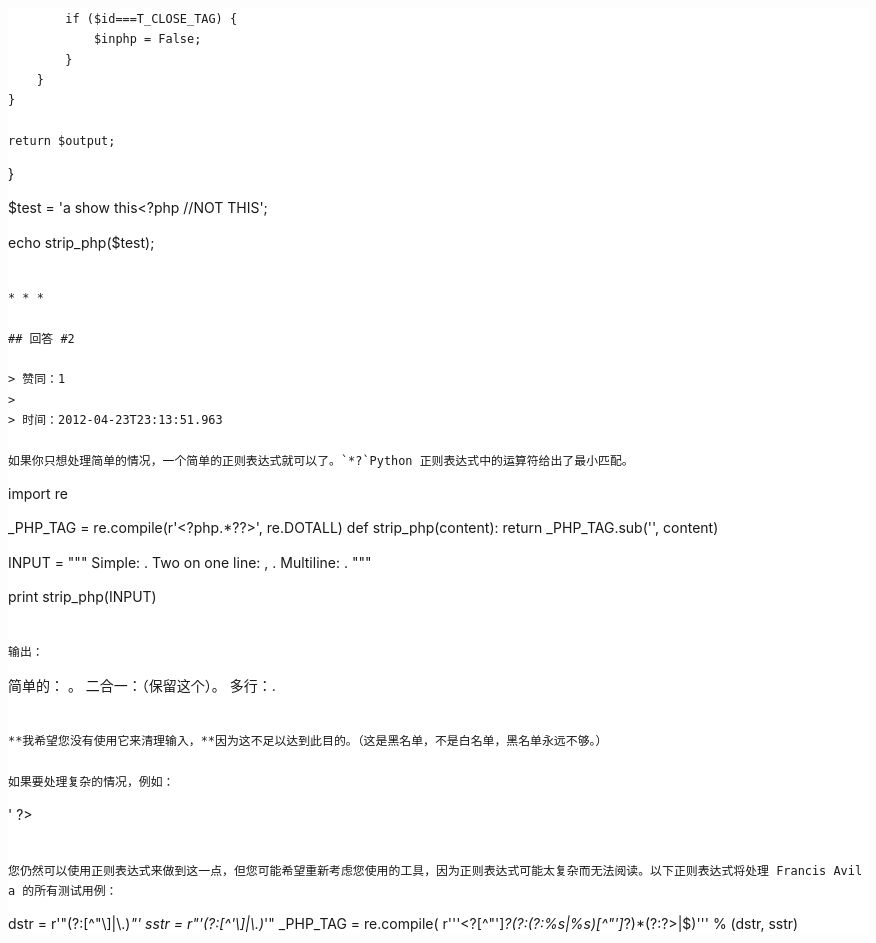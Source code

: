            if ($id===T_CLOSE_TAG) {
                $inphp = False;
            }
        }
    }

    return $output;
}

$test = 'a <?php //NOT THIS?>show this<?php //NOT THIS';

echo strip_php($test); 
```

* * *

## 回答 #2

> 赞同：1
> 
> 时间：2012-04-23T23:13:51.963

如果你只想处理简单的情况，一个简单的正则表达式就可以了。`*?`Python 正则表达式中的运算符给出了最小匹配。

```
import re

_PHP_TAG = re.compile(r'<\?php.*?\?>', re.DOTALL)
def strip_php(content):
    return _PHP_TAG.sub('', content)

INPUT = """
Simple: <?php echo $a ?>.
Two on one line: <?php echo $a ?>, <?php echo $b ?>.
Multiline: <?php 
    if ($a) {
        echo $b;
    }
?>.
"""

print strip_php(INPUT) 
```

输出：

```
简单的： 。
二合一：（保留这个）。
多行：.

```

**我希望您没有使用它来清理输入，**因为这不足以达到此目的。（这是黑名单，不是白名单，黑名单永远不够。）

如果要处理复杂的情况，例如：

```
<?php echo '?>' ?> 
```

您仍然可以使用正则表达式来做到这一点，但您可能希望重新考虑您使用的工具，因为正则表达式可能太复杂而无法阅读。以下正则表达式将处理 Francis Avila 的所有测试用例：

```
dstr = r'"(?:[^"\\]|\\.)*"'
sstr = r"'(?:[^'\\]|\\.)*'"
_PHP_TAG = re.compile(
    r'''<\?[^"']*?(?:(?:%s|%s)[^"']*?)*(?:\?>|$)''' % (dstr, sstr)